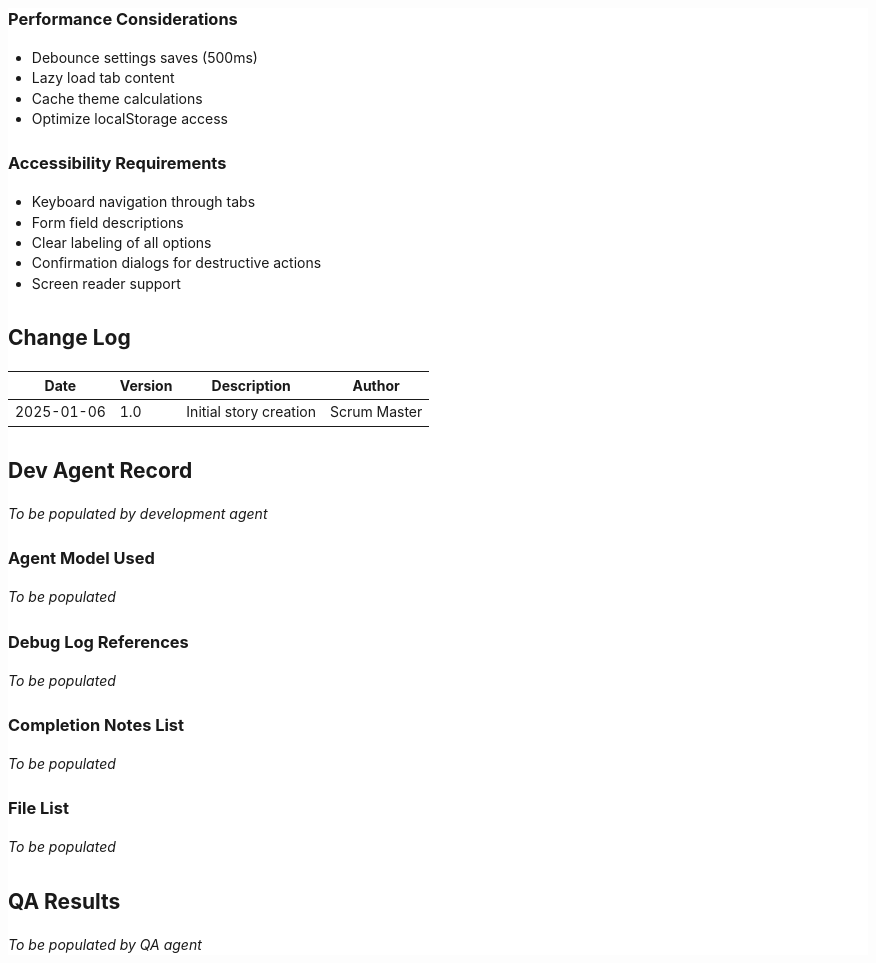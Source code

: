 ### Performance Considerations
- Debounce settings saves (500ms)
- Lazy load tab content
- Cache theme calculations
- Optimize localStorage access

### Accessibility Requirements
- Keyboard navigation through tabs
- Form field descriptions
- Clear labeling of all options
- Confirmation dialogs for destructive actions
- Screen reader support

## Change Log
| Date | Version | Description | Author |
|------|---------|-------------|--------|
| 2025-01-06 | 1.0 | Initial story creation | Scrum Master |

## Dev Agent Record
_To be populated by development agent_

### Agent Model Used
_To be populated_

### Debug Log References
_To be populated_

### Completion Notes List
_To be populated_

### File List
_To be populated_

## QA Results
_To be populated by QA agent_